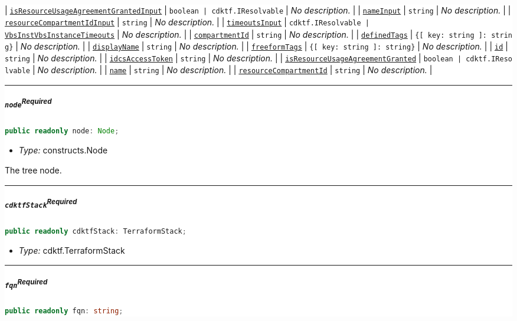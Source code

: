 | <code><a href="#rhizo-co-terraform-provider-oci.vbsInstVbsInstance.VbsInstVbsInstance.property.isResourceUsageAgreementGrantedInput">isResourceUsageAgreementGrantedInput</a></code> | <code>boolean \| cdktf.IResolvable</code> | *No description.* |
| <code><a href="#rhizo-co-terraform-provider-oci.vbsInstVbsInstance.VbsInstVbsInstance.property.nameInput">nameInput</a></code> | <code>string</code> | *No description.* |
| <code><a href="#rhizo-co-terraform-provider-oci.vbsInstVbsInstance.VbsInstVbsInstance.property.resourceCompartmentIdInput">resourceCompartmentIdInput</a></code> | <code>string</code> | *No description.* |
| <code><a href="#rhizo-co-terraform-provider-oci.vbsInstVbsInstance.VbsInstVbsInstance.property.timeoutsInput">timeoutsInput</a></code> | <code>cdktf.IResolvable \| <a href="#rhizo-co-terraform-provider-oci.vbsInstVbsInstance.VbsInstVbsInstanceTimeouts">VbsInstVbsInstanceTimeouts</a></code> | *No description.* |
| <code><a href="#rhizo-co-terraform-provider-oci.vbsInstVbsInstance.VbsInstVbsInstance.property.compartmentId">compartmentId</a></code> | <code>string</code> | *No description.* |
| <code><a href="#rhizo-co-terraform-provider-oci.vbsInstVbsInstance.VbsInstVbsInstance.property.definedTags">definedTags</a></code> | <code>{[ key: string ]: string}</code> | *No description.* |
| <code><a href="#rhizo-co-terraform-provider-oci.vbsInstVbsInstance.VbsInstVbsInstance.property.displayName">displayName</a></code> | <code>string</code> | *No description.* |
| <code><a href="#rhizo-co-terraform-provider-oci.vbsInstVbsInstance.VbsInstVbsInstance.property.freeformTags">freeformTags</a></code> | <code>{[ key: string ]: string}</code> | *No description.* |
| <code><a href="#rhizo-co-terraform-provider-oci.vbsInstVbsInstance.VbsInstVbsInstance.property.id">id</a></code> | <code>string</code> | *No description.* |
| <code><a href="#rhizo-co-terraform-provider-oci.vbsInstVbsInstance.VbsInstVbsInstance.property.idcsAccessToken">idcsAccessToken</a></code> | <code>string</code> | *No description.* |
| <code><a href="#rhizo-co-terraform-provider-oci.vbsInstVbsInstance.VbsInstVbsInstance.property.isResourceUsageAgreementGranted">isResourceUsageAgreementGranted</a></code> | <code>boolean \| cdktf.IResolvable</code> | *No description.* |
| <code><a href="#rhizo-co-terraform-provider-oci.vbsInstVbsInstance.VbsInstVbsInstance.property.name">name</a></code> | <code>string</code> | *No description.* |
| <code><a href="#rhizo-co-terraform-provider-oci.vbsInstVbsInstance.VbsInstVbsInstance.property.resourceCompartmentId">resourceCompartmentId</a></code> | <code>string</code> | *No description.* |

---

##### `node`<sup>Required</sup> <a name="node" id="rhizo-co-terraform-provider-oci.vbsInstVbsInstance.VbsInstVbsInstance.property.node"></a>

```typescript
public readonly node: Node;
```

- *Type:* constructs.Node

The tree node.

---

##### `cdktfStack`<sup>Required</sup> <a name="cdktfStack" id="rhizo-co-terraform-provider-oci.vbsInstVbsInstance.VbsInstVbsInstance.property.cdktfStack"></a>

```typescript
public readonly cdktfStack: TerraformStack;
```

- *Type:* cdktf.TerraformStack

---

##### `fqn`<sup>Required</sup> <a name="fqn" id="rhizo-co-terraform-provider-oci.vbsInstVbsInstance.VbsInstVbsInstance.property.fqn"></a>

```typescript
public readonly fqn: string;
```
